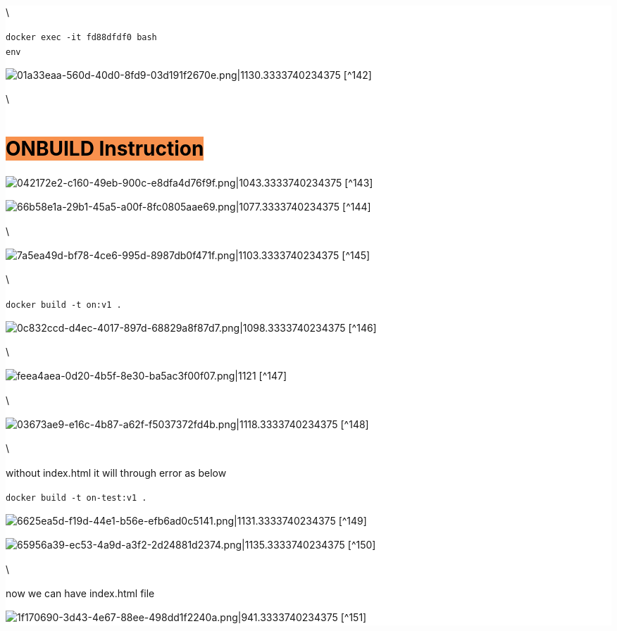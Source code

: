 \

```
docker exec -it fd88dfdf0 bash
env
```

![01a33eaa-560d-40d0-8fd9-03d191f2670e.png|1130.3333740234375](https://images.amplenote.com/f7349cfe-3828-11ef-8d44-26e37c279344/01a33eaa-560d-40d0-8fd9-03d191f2670e.png) [^142]

\

# <mark style="background-color:#F8914D;">**ONBUILD Instruction**</mark>

![042172e2-c160-49eb-900c-e8dfa4d76f9f.png|1043.3333740234375](https://images.amplenote.com/f7349cfe-3828-11ef-8d44-26e37c279344/042172e2-c160-49eb-900c-e8dfa4d76f9f.png) [^143]

![66b58e1a-29b1-45a5-a00f-8fc0805aae69.png|1077.3333740234375](https://images.amplenote.com/f7349cfe-3828-11ef-8d44-26e37c279344/66b58e1a-29b1-45a5-a00f-8fc0805aae69.png) [^144]

\

![7a5ea49d-bf78-4ce6-995d-8987db0f471f.png|1103.3333740234375](https://images.amplenote.com/f7349cfe-3828-11ef-8d44-26e37c279344/7a5ea49d-bf78-4ce6-995d-8987db0f471f.png) [^145]

\

```
docker build -t on:v1 .
```

![0c832ccd-d4ec-4017-897d-68829a8f87d7.png|1098.3333740234375](https://images.amplenote.com/f7349cfe-3828-11ef-8d44-26e37c279344/0c832ccd-d4ec-4017-897d-68829a8f87d7.png) [^146]

\

![feea4aea-0d20-4b5f-8e30-ba5ac3f00f07.png|1121](https://images.amplenote.com/f7349cfe-3828-11ef-8d44-26e37c279344/feea4aea-0d20-4b5f-8e30-ba5ac3f00f07.png) [^147]

\

![03673ae9-e16c-4b87-a62f-f5037372fd4b.png|1118.3333740234375](https://images.amplenote.com/f7349cfe-3828-11ef-8d44-26e37c279344/03673ae9-e16c-4b87-a62f-f5037372fd4b.png) [^148]

\

without index.html it will through error as below

```
docker build -t on-test:v1 .
```

![6625ea5d-f19d-44e1-b56e-efb6ad0c5141.png|1131.3333740234375](https://images.amplenote.com/f7349cfe-3828-11ef-8d44-26e37c279344/6625ea5d-f19d-44e1-b56e-efb6ad0c5141.png) [^149]

![65956a39-ec53-4a9d-a3f2-2d24881d2374.png|1135.3333740234375](https://images.amplenote.com/f7349cfe-3828-11ef-8d44-26e37c279344/65956a39-ec53-4a9d-a3f2-2d24881d2374.png) [^150]

\

now we can have index.html file 

![1f170690-3d43-4e67-88ee-498dd1f2240a.png|941.3333740234375](https://images.amplenote.com/f7349cfe-3828-11ef-8d44-26e37c279344/1f170690-3d43-4e67-88ee-498dd1f2240a.png) [^151]


[^1]: Physical Servers, Virtualisation, Containerization
[^2]: Physical Servers --> booting time is very high
[^3]: apartments/Virtualisation
[^4]: Guest OS-3
[^5]: single rooms
[^6]: configuration == all your things
[^7]: Instances (1/4) Info
[^8]: X
[^9]: 54 . 173. 241. 201 \| 172. 31.88.21 \| t2.micro \| null
[^10]: 54 . 173 . 241 . 201 \| 172. 31.88.21 \| t2.micro \| null
[^11]: 54 . 173 . 241. 201 \| 172. 31. 88.21 \| t2.micro \| null
[^12]: 54 . 173 . 241. 201 \| 172. 31. 88.21 \| t2.micro \| null
[^13]: 54 . 173. 241. 201 \| 172.31.88.21 \| t2.micro \| null
[^14]: \[ centos@ip-172-31-88-21 \~ \]$ sudo su
[^15]: 54 . 173. 241. 201 \| 172.31.88.21 \| t2. micro \| null
[^16]: image vs container
[^17]: \[ centos@ip-172-31-88-21 \~ \]$ docker images
[^18]: 54. 173. 241.201 \| 172.31.88.21 \| t2.micro \| null
[^19]: docker images --> show you the images exist in server
[^20]: Instances \| EC2 \| us-east-1
[^21]: F
[^22]: 54 . 173 . 241 . 201 \| 172. 31.88.21 \| t2.micro \| null
[^23]: 54 . 173 . 241. 201 \| 172. 31.88.21 \| t2. micro \| null
[^24]: 54 . 173 . 241. 201 \| 172. 31. 88.21 \| t2.micro \| null
[^25]: 54. 173. 241. 201 \| 172. 31.88.21 \| t2.micro \| null
[^26]: 54 . 173 . 241. 201 \| 172. 31.88.21 \| t2.micro \| null
[^27]: 54. 173 . 241. 201 \| 172. 31.88.21 \| t2.micro \| null
[^28]: 54 . 173 . 241. 201 \| 172. 31.88.21 \| t2.micro \| null
[^29]: 54 . 173. 241. 201 \| 172. 31.88.21 \| t2.micro \| null
[^30]: 54 . 173 . 241. 201 \| 172. 31.88.21 \| t2.micro \| null
[^31]: docker rm container id
[^32]: 54 . 173 . 241. 201 \| 172.31.88.21 \| t2.micro \| null
[^33]: 54 . 173. 241. 201 \| 172. 31.88.21 \| t2.micro \| null
[^34]: \[ centos@ip-172-31-88-21 \~ \]$ docker run nginx
[^35]: 9f3589a5fc50: Pull complete
[^36]: 54 . 173 . 241 . 201 \| 172. 31.88.21 \| t2.micro \| null
[^37]: 54 . 173. 241. 201 \| 172. 31.88.21 \| t2.micro \| null
[^38]: 54 . 173 . 241. 201 \| 172. 31.88.21 \| t2.micro \| null
[^39]: 0-65, 535 ports
[^40]: C
[^41]: VM
[^42]: 54. 173. 241.201 \| 172. 31.88.21 \| t2.micro \| null
[^43]: F
[^44]: \[ centos@ip-172-31-88-21 \~ \]$ docker run -d -p 8080:80 nginx
[^45]: C
[^46]: 54 . 173. 241 . 201 \| 172 . 31. 88.21 \| t2.micro \| null
[^47]: 54 . 173. 241. 201 \| 172.31.88.21 \| t2.micro \| null
[^48]: \[ centos@ip-172-31-88-21 \~ \]$ docker exec -it nginx daws76s bash
[^49]: \[ centos@ip-172-31-88-21 \~ \]$ docker ps
[^50]: "Networks" : {
[^51]: XJ
[^52]: chowd@chowdary MINGW64
[^53]: FROM
[^54]: user@AshDexter-T480 MINGW64 /c/devops/daws-76s/repos/notes (master)
[^55]: File Edit Selection View Go
[^56]: 34.229.144.33
[^57]: 34. 229. 144. 33 \| 172.31.22.2 \| t2. micro \| null
[^58]: 34 . 226.215.227 \| 172. 31. 44.186 \| t2.micro \| https: //github. com/chilops/dockerfiles.git
[^59]: 34 . 226. 215.227 \| 172. 31. 44.186 \| t2.micro \| https: / /github. com/chilops/dockerfiles.git
[^60]: 34 . 226. 215.227 \| 172 . 31. 44.186 \| t2.micro \| https: / /github. com/chilops/dockerfiles.git
[^61]: C
[^62]: EXPLORER
[^63]: 34 . 229. 144.33 \| 172.31.22.2 \| t2. micro \| https: / /github. com/daws-76s/dockerfiles .git
[^64]: 34 . 229. 144.33 \| 172. 31.22.2 \| t2. micro \| https: //github. com/daws-76s/dockerfiles .git
[^65]: RUN VS CMD
[^66]: V
[^67]: X1 Carbon@DESKTOP-CGKCN7Q MINGW64 /c/devops/daws76s/repos
[^68]: 34 . 229. 144.33 \| 172.31.22.2 \| t2. micro \| https: //github. com/daws-76s/dockerfiles .git
[^69]: \[ centos@ip-172-31-22-2 \~/dockerfiles/CMD \]$ docker build -t cmd:v1 .
[^70]: \[ centos@ip-172-31-22-2 \~/dockerfiles/CMD \]$ docker run -d -p 80:80 cmd: v1
[^71]: Instances \| EC X () daws-76s/doc x @ Dockerfile ref. X \| G nginx running X N Deploying NC X \] & docker - How X
